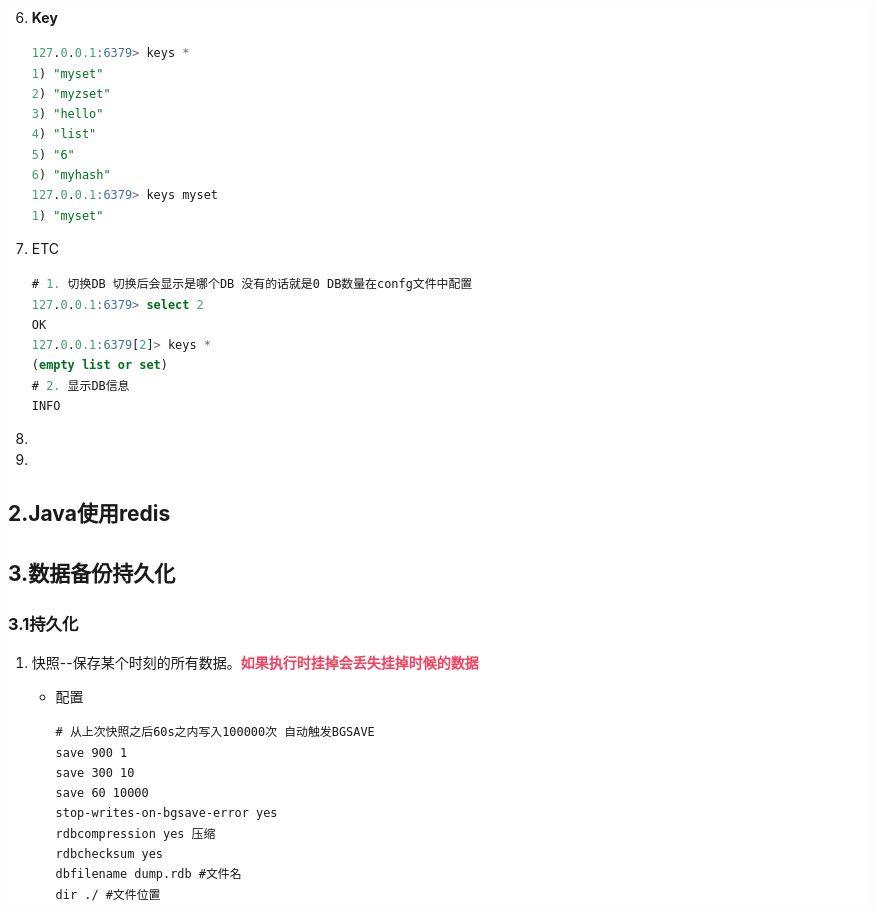 6. **Key**

   ```sql
   127.0.0.1:6379> keys *
   1) "myset"
   2) "myzset"
   3) "hello"
   4) "list"
   5) "6"
   6) "myhash"
   127.0.0.1:6379> keys myset
   1) "myset"
   ```

7. ETC

   ```sql
   # 1. 切换DB 切换后会显示是哪个DB 没有的话就是0 DB数量在confg文件中配置
   127.0.0.1:6379> select 2
   OK
   127.0.0.1:6379[2]> keys *
   (empty list or set)
   # 2. 显示DB信息
   INFO
   
   
   ```

8. 
9. 

````

````



## 2.Java使用redis

## 3.数据备份持久化

### 3.1持久化

1. 快照--保存某个时刻的所有数据。<b><span style="color:rgba(244,63,94,1)">如果执行时挂掉会丢失挂掉时候的数据</span></b>

   - 配置

     ```shellsession
     # 从上次快照之后60s之内写入100000次 自动触发BGSAVE
     save 900 1 
     save 300 10
     save 60 10000
     stop-writes-on-bgsave-error yes
     rdbcompression yes 压缩
     rdbchecksum yes
     dbfilename dump.rdb #文件名
     dir ./ #文件位置
     ```
